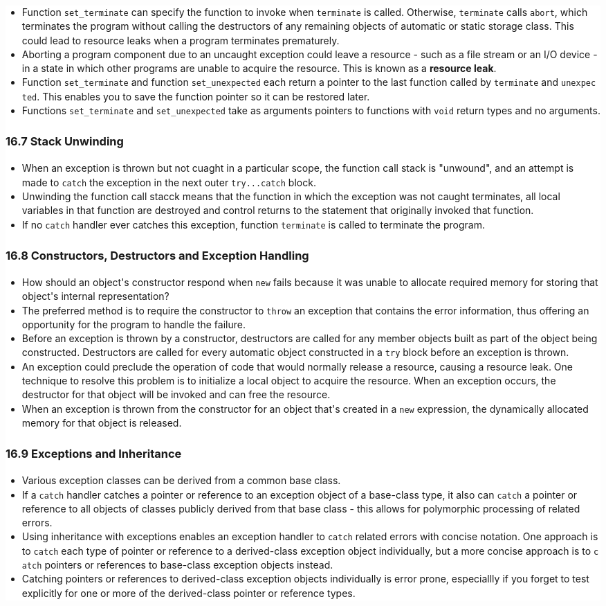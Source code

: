 - Function `set_terminate` can specify the function to invoke when `terminate` is called. Otherwise, `terminate` calls `abort`, which terminates the program without calling the destructors of any remaining objects of automatic or static storage class. This could lead to resource leaks when a program terminates prematurely.
- Aborting a program component due to an uncaught exception could leave a resource - such as a file stream or an I/O device - in a state in which other programs are unable to acquire the resource. This is known as a **resource leak**.
- Function `set_terminate` and function `set_unexpected` each return a pointer to the last function called by `terminate` and `unexpected`. This enables you to save the function pointer so it can be restored later.
- Functions `set_terminate` and `set_unexpected` take as arguments pointers to functions with `void` return types and no arguments.

### 16.7 Stack Unwinding


- When an exception is thrown but not cuaght in a particular scope, the function call stack is "unwound", and an attempt is made to `catch` the exception in the next outer `try...catch` block.
- Unwinding the function call stacck means that the function in which the exception was not caught terminates, all local variables in that  function are destroyed and control returns to the statement that originally invoked that function.
- If no `catch` handler ever catches this exception, function `terminate` is called to terminate the program.

### 16.8 Constructors, Destructors and Exception Handling

- How should an object's constructor respond when `new` fails because it was unable to allocate required memory for storing that object's internal representation? 
- The preferred method is to require the constructor to `throw` an exception that contains the error information, thus offering an opportunity for the program to handle the failure.
- Before an exception is thrown by a constructor, destructors are called for any member  objects built as part of the object being constructed. Destructors are called for every automatic object constructed in a `try` block before an exception is thrown.
- An exception could preclude the operation of code that would normally release a resource, causing a resource leak. One technique to resolve this problem is to initialize a local object to acquire the resource. When an exception occurs, the destructor for that object will be invoked and can free the resource.
- When an exception is thrown from the constructor for an object that's created in a `new` expression, the dynamically allocated memory for that object is released.

### 16.9 Exceptions and Inheritance

- Various exception classes can be derived from a common base class.
- If a `catch` handler catches a pointer or reference to an exception object of a base-class type, it also can `catch` a pointer or reference to all objects of classes publicly derived from that base class - this allows for polymorphic processing of related errors.
- Using inheritance with exceptions enables an exception handler to `catch` related errors with concise notation. One approach is to `catch` each type of pointer or reference to a derived-class exception object individually, but a more concise approach is to `catch` pointers or references to base-class exception objects instead.
- Catching pointers or references to derived-class exception objects individually is error prone, especiallly if you forget to test explicitly for one or more of the derived-class pointer or reference types.
